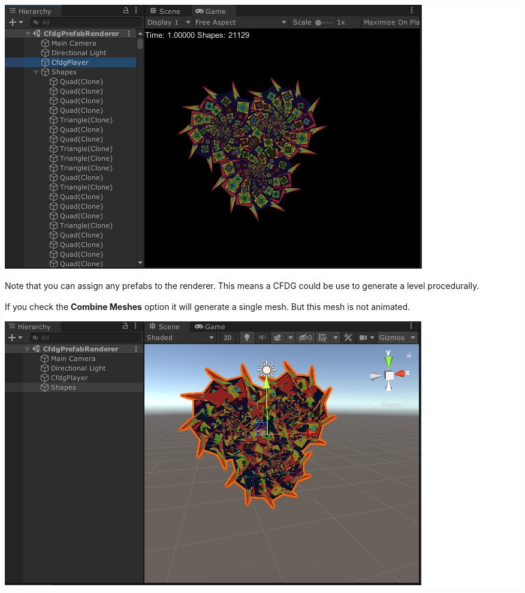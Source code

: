 ![prefabs](Documentation/prefabs.png)

Note that you can assign any prefabs to the renderer. This means a CFDG could be use to generate a level procedurally.

If you check the **Combine Meshes** option it will generate a single mesh. But this mesh is not animated.

![prefabs](Documentation/combine_meshes.png)
